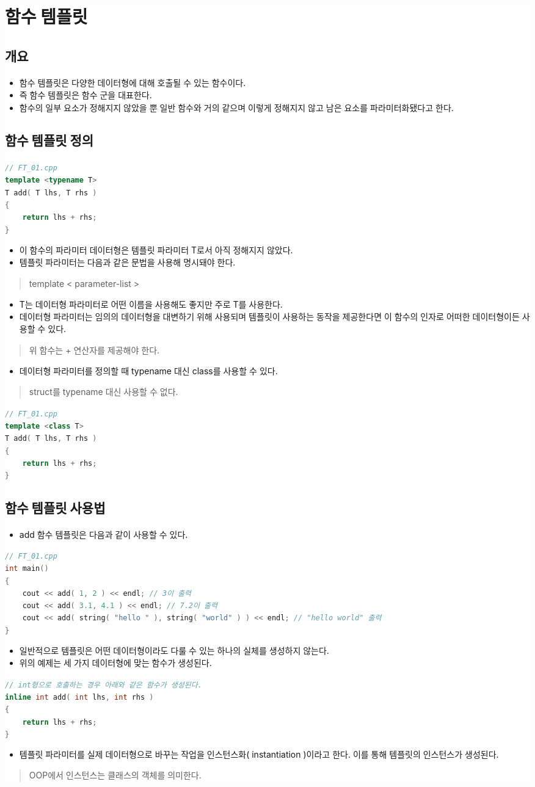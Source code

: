 # 함수 템플릿
## 개요
- 함수 템플릿은 다양한 데이터형에 대해 호출될 수 있는 함수이다.
- 즉 함수 템플릿은 함수 군을 대표한다.
- 함수의 일부 요소가 정해지지 않았을 뿐 일반 함수와 거의 같으며 이렇게 정해지지 않고 남은 요소를 파라미터화됐다고 한다.

## 함수 템플릿 정의
```c++
// FT_01.cpp
template <typename T>
T add( T lhs, T rhs )
{
    return lhs + rhs;
}
```
- 이 함수의 파라미터 데이터형은 템플릿 파라미터 T로서 아직 정해지지 않았다.
- 템플릿 파라미터는 다음과 같은 문법을 사용해 명시돼야 한다.
> template < parameter-list >

- T는 데이터형 파라미터로 어떤 이름을 사용해도 좋지만 주로 T를 사용한다.
- 데이터형 파라미터는 임의의 데이터형을 대변하기 위해 사용되며 템플릿이 사용하는 동작을 제공한다면 이 함수의 인자로 어떠한 데이터형이든 사용할 수 있다.
> 위 함수는 + 연산자를 제공해야 한다.

- 데이터형 파라미터를 정의할 때 typename 대신 class를 사용할 수 있다.
> struct를 typename 대신 사용할 수 없다.

```c++
// FT_01.cpp
template <class T>
T add( T lhs, T rhs )
{
    return lhs + rhs;
}
```

## 함수 템플릿 사용법
- add 함수 템플릿은 다음과 같이 사용할 수 있다.
```c++
// FT_01.cpp
int main()
{
	cout << add( 1, 2 ) << endl; // 3이 출력
	cout << add( 3.1, 4.1 ) << endl; // 7.2이 출력
	cout << add( string( "hello " ), string( "world" ) ) << endl; // "hello world" 출력
}
```
- 일반적으로 템플릿은 어떤 데이터형이라도 다룰 수 있는 하나의 실체를 생성하지 않는다.
- 위의 예제는 세 가지 데이터형에 맞는 함수가 생성된다.
```c++
// int형으로 호출하는 경우 아래와 같은 함수가 생성된다.
inline int add( int lhs, int rhs )
{
	return lhs + rhs;
}
```
- 템플릿 파라미터를 실제 데이터형으로 바꾸는 작업을 인스턴스화( instantiation )이라고 한다. 이를 통해 템플릿의 인스턴스가 생성된다.
> OOP에서 인스턴스는 클래스의 객체를 의미한다.
